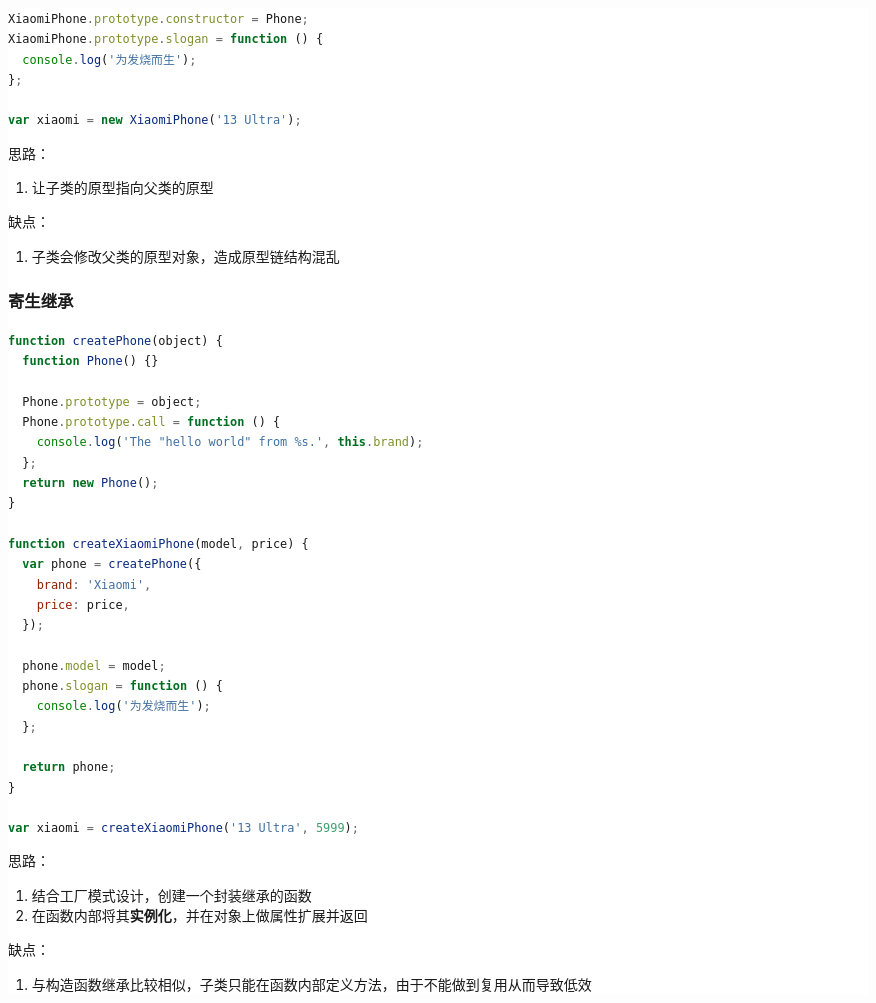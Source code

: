 ```javascript
XiaomiPhone.prototype.constructor = Phone;
XiaomiPhone.prototype.slogan = function () {
  console.log('为发烧而生');
};

var xiaomi = new XiaomiPhone('13 Ultra');
```

思路：

1. 让子类的原型指向父类的原型

缺点：

1. 子类会修改父类的原型对象，造成原型链结构混乱

### 寄生继承

```javascript
function createPhone(object) {
  function Phone() {}

  Phone.prototype = object;
  Phone.prototype.call = function () {
    console.log('The "hello world" from %s.', this.brand);
  };
  return new Phone();
}

function createXiaomiPhone(model, price) {
  var phone = createPhone({
    brand: 'Xiaomi',
    price: price,
  });

  phone.model = model;
  phone.slogan = function () {
    console.log('为发烧而生');
  };

  return phone;
}

var xiaomi = createXiaomiPhone('13 Ultra', 5999);
```

思路：

1. 结合工厂模式设计，创建一个封装继承的函数
2. 在函数内部将其**实例化**，并在对象上做属性扩展并返回

缺点：

1. 与构造函数继承比较相似，子类只能在函数内部定义方法，由于不能做到复用从而导致低效
